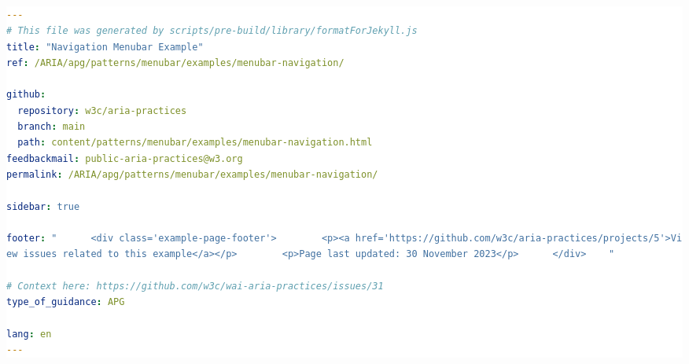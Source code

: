 ```yaml
---
# This file was generated by scripts/pre-build/library/formatForJekyll.js
title: "Navigation Menubar Example"
ref: /ARIA/apg/patterns/menubar/examples/menubar-navigation/

github:
  repository: w3c/aria-practices
  branch: main
  path: content/patterns/menubar/examples/menubar-navigation.html
feedbackmail: public-aria-practices@w3.org
permalink: /ARIA/apg/patterns/menubar/examples/menubar-navigation/

sidebar: true

footer: "      <div class='example-page-footer'>        <p><a href='https://github.com/w3c/aria-practices/projects/5'>View issues related to this example</a></p>        <p>Page last updated: 30 November 2023</p>      </div>    "

# Context here: https://github.com/w3c/wai-aria-practices/issues/31
type_of_guidance: APG

lang: en
---
```

<meta charset="UTF-8" />
<meta name="viewport" content="width=device-width, initial-scale=1.0" />
<title>Navigation Menubar Example</title>

<script src="../../../../../../content-assets/wai-aria-practices/shared/js/examples.js"></script>
<script src="../../../../../../content-assets/wai-aria-practices/shared/js/highlight.pack.js"></script>
<script src="../../../../../../content-assets/wai-aria-practices/shared/js/app.js"></script>
<script src="../../../../../../content-assets/wai-aria-practices/shared/js/skipto.js"></script>

<link
  href="../../../../../../content-assets/wai-aria-practices/patterns/menubar/examples/css/menubar-navigation.css"
  rel="stylesheet"
/>
<script src="../../../../../../content-assets/wai-aria-practices/patterns/menubar/examples/js/menubar-navigation.js"></script>


<link 
  rel="stylesheet"
  href="{{ '/content-assets/wai-aria-practices/styles.css' | relative_url }}"
>

<link 
  rel="stylesheet"
  href="{{ '/content-assets/wai-aria-practices/shared/css/github.css' | relative_url }}"
>
